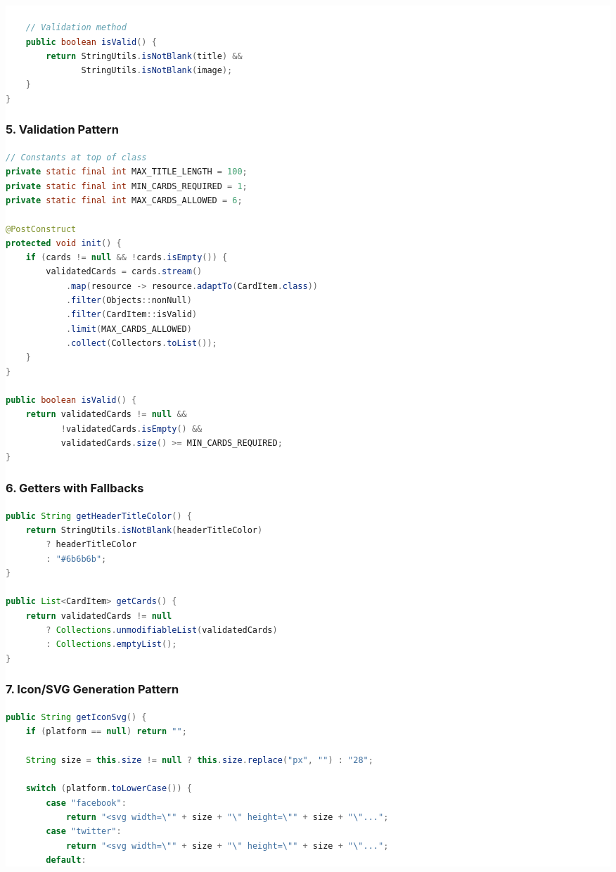 ```java

    // Validation method
    public boolean isValid() {
        return StringUtils.isNotBlank(title) &&
               StringUtils.isNotBlank(image);
    }
}
```

### 5. Validation Pattern
```java
// Constants at top of class
private static final int MAX_TITLE_LENGTH = 100;
private static final int MIN_CARDS_REQUIRED = 1;
private static final int MAX_CARDS_ALLOWED = 6;

@PostConstruct
protected void init() {
    if (cards != null && !cards.isEmpty()) {
        validatedCards = cards.stream()
            .map(resource -> resource.adaptTo(CardItem.class))
            .filter(Objects::nonNull)
            .filter(CardItem::isValid)
            .limit(MAX_CARDS_ALLOWED)
            .collect(Collectors.toList());
    }
}

public boolean isValid() {
    return validatedCards != null &&
           !validatedCards.isEmpty() &&
           validatedCards.size() >= MIN_CARDS_REQUIRED;
}
```

### 6. Getters with Fallbacks
```java
public String getHeaderTitleColor() {
    return StringUtils.isNotBlank(headerTitleColor)
        ? headerTitleColor
        : "#6b6b6b";
}

public List<CardItem> getCards() {
    return validatedCards != null
        ? Collections.unmodifiableList(validatedCards)
        : Collections.emptyList();
}
```

### 7. Icon/SVG Generation Pattern
```java
public String getIconSvg() {
    if (platform == null) return "";

    String size = this.size != null ? this.size.replace("px", "") : "28";

    switch (platform.toLowerCase()) {
        case "facebook":
            return "<svg width=\"" + size + "\" height=\"" + size + "\"...";
        case "twitter":
            return "<svg width=\"" + size + "\" height=\"" + size + "\"...";
        default:
```